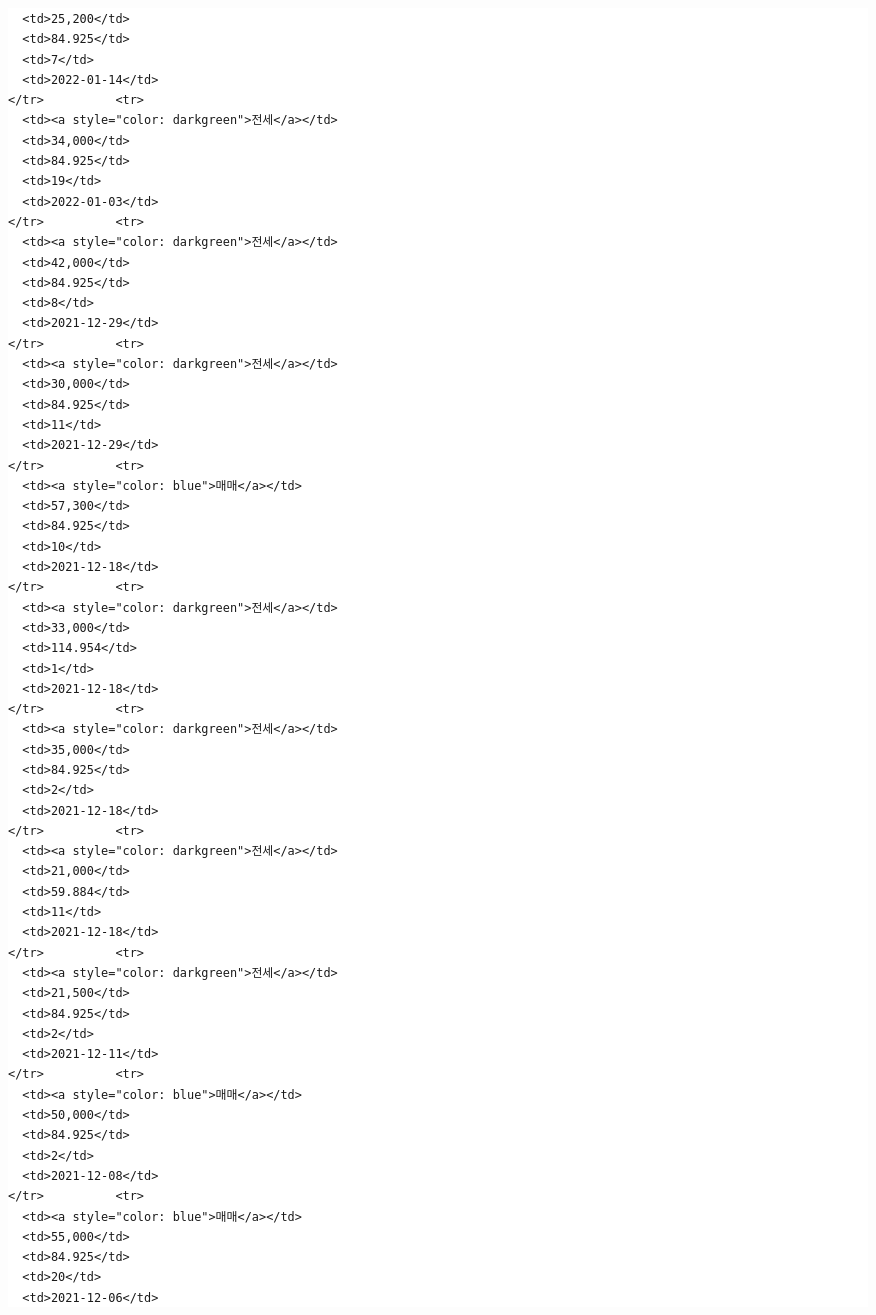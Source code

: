       <td>25,200</td>
      <td>84.925</td>
      <td>7</td>
      <td>2022-01-14</td>
    </tr>          <tr>
      <td><a style="color: darkgreen">전세</a></td>
      <td>34,000</td>
      <td>84.925</td>
      <td>19</td>
      <td>2022-01-03</td>
    </tr>          <tr>
      <td><a style="color: darkgreen">전세</a></td>
      <td>42,000</td>
      <td>84.925</td>
      <td>8</td>
      <td>2021-12-29</td>
    </tr>          <tr>
      <td><a style="color: darkgreen">전세</a></td>
      <td>30,000</td>
      <td>84.925</td>
      <td>11</td>
      <td>2021-12-29</td>
    </tr>          <tr>
      <td><a style="color: blue">매매</a></td>
      <td>57,300</td>
      <td>84.925</td>
      <td>10</td>
      <td>2021-12-18</td>
    </tr>          <tr>
      <td><a style="color: darkgreen">전세</a></td>
      <td>33,000</td>
      <td>114.954</td>
      <td>1</td>
      <td>2021-12-18</td>
    </tr>          <tr>
      <td><a style="color: darkgreen">전세</a></td>
      <td>35,000</td>
      <td>84.925</td>
      <td>2</td>
      <td>2021-12-18</td>
    </tr>          <tr>
      <td><a style="color: darkgreen">전세</a></td>
      <td>21,000</td>
      <td>59.884</td>
      <td>11</td>
      <td>2021-12-18</td>
    </tr>          <tr>
      <td><a style="color: darkgreen">전세</a></td>
      <td>21,500</td>
      <td>84.925</td>
      <td>2</td>
      <td>2021-12-11</td>
    </tr>          <tr>
      <td><a style="color: blue">매매</a></td>
      <td>50,000</td>
      <td>84.925</td>
      <td>2</td>
      <td>2021-12-08</td>
    </tr>          <tr>
      <td><a style="color: blue">매매</a></td>
      <td>55,000</td>
      <td>84.925</td>
      <td>20</td>
      <td>2021-12-06</td>